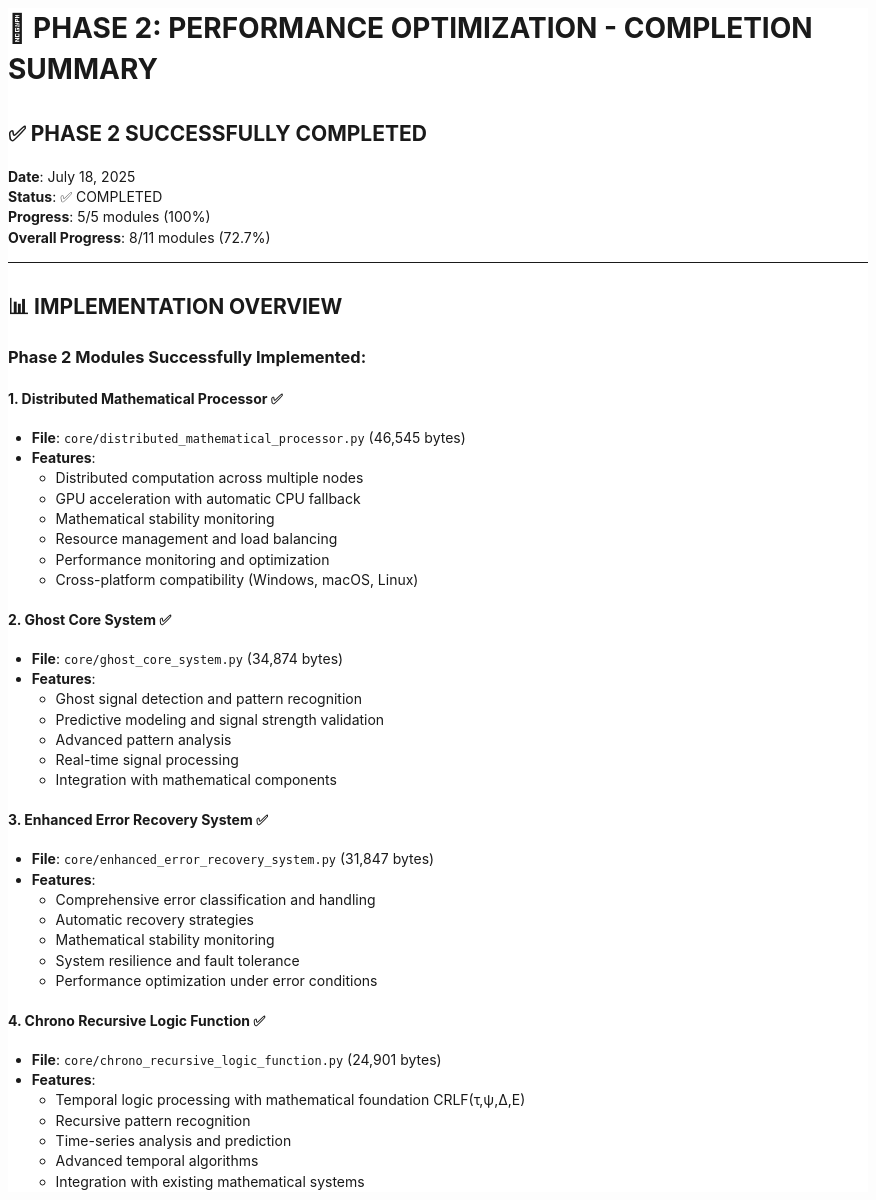 # 🚀 PHASE 2: PERFORMANCE OPTIMIZATION - COMPLETION SUMMARY

## ✅ **PHASE 2 SUCCESSFULLY COMPLETED**

**Date**: July 18, 2025  
**Status**: ✅ COMPLETED  
**Progress**: 5/5 modules (100%)  
**Overall Progress**: 8/11 modules (72.7%)

---

## 📊 **IMPLEMENTATION OVERVIEW**

### **Phase 2 Modules Successfully Implemented:**

#### 1. **Distributed Mathematical Processor** ✅
- **File**: `core/distributed_mathematical_processor.py` (46,545 bytes)
- **Features**:
  - Distributed computation across multiple nodes
  - GPU acceleration with automatic CPU fallback
  - Mathematical stability monitoring
  - Resource management and load balancing
  - Performance monitoring and optimization
  - Cross-platform compatibility (Windows, macOS, Linux)

#### 2. **Ghost Core System** ✅
- **File**: `core/ghost_core_system.py` (34,874 bytes)
- **Features**:
  - Ghost signal detection and pattern recognition
  - Predictive modeling and signal strength validation
  - Advanced pattern analysis
  - Real-time signal processing
  - Integration with mathematical components

#### 3. **Enhanced Error Recovery System** ✅
- **File**: `core/enhanced_error_recovery_system.py` (31,847 bytes)
- **Features**:
  - Comprehensive error classification and handling
  - Automatic recovery strategies
  - Mathematical stability monitoring
  - System resilience and fault tolerance
  - Performance optimization under error conditions

#### 4. **Chrono Recursive Logic Function** ✅
- **File**: `core/chrono_recursive_logic_function.py` (24,901 bytes)
- **Features**:
  - Temporal logic processing with mathematical foundation CRLF(τ,ψ,Δ,E)
  - Recursive pattern recognition
  - Time-series analysis and prediction
  - Advanced temporal algorithms
  - Integration with existing mathematical systems
